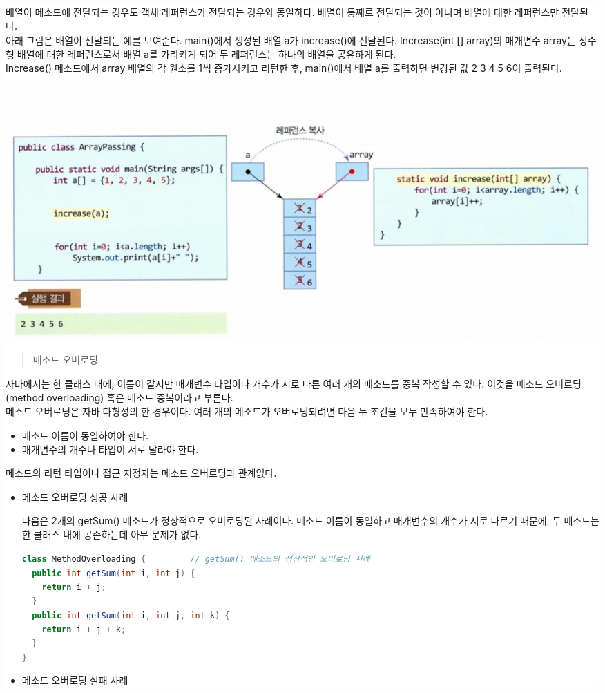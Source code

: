   배열이 메소드에 전달되는 경우도 객체 레퍼런스가 전달되는 경우와 동일하다. 배열이 통째로 전달되는 것이 아니며 배열에 대한 레퍼런스만 전달된다.  
  아래 그림은 배열이 전달되는 예를 보여준다. main()에서 생성된 배열 a가  increase()에 전달된다. Increase(int [] array)의 매개변수 array는 정수형 배열에 대한 레퍼런스로서 배열 a를 가리키게 되어 두 레퍼런스는 하나의 배열을 공유하게 된다.  
  Increase() 메소드에서 array 배열의 각 원소를 1씩 증가시키고 리턴한 후, main()에서 배열 a를 출력하면 변경된 값 2 3 4 5 6이 출력된다.

  ![](./img/chapter4/ex19.jpg)



> 메소드 오버로딩

자바에서는 한 클래스 내에, 이름이 같지만 매개변수 타입이나 개수가 서로 다른 여러 개의 메소드를 중복 작성할 수 있다. 이것을 메소드 오버로딩(method overloading) 혹은 메소드 중복이라고 부른다.  
메소드 오버로딩은 자바 다형성의 한 경우이다. 여러 개의 메소드가 오버로딩되려면 다음 두 조건을 모두 만족하여야 한다.

- 메소드 이름이 동일하여야 한다.
- 매개변수의 개수나 타입이 서로 달라야 한다.

메소드의 리턴 타입이나 접근 지정자는 메소드 오버로딩과 관계없다.

- 메소드 오버로딩 성공 사례

  다음은 2개의 getSum() 메소드가 정상적으로 오버로딩된 사례이다. 메소드 이름이 동일하고 매개변수의 개수가 서로 다르기 때문에, 두 메소드는 한 클래스 내에 공존하는데 아무 문제가 없다.

  ```java
  class MethodOverloading {			// getSum() 메소드의 정상적인 오버로딩 사례
    public int getSum(int i, int j) {
      return i + j;
    }
    public int getSum(int i, int j, int k) {
      return i + j + k;
    }
  }
  ```

- 메소드 오버로딩 실패 사례

